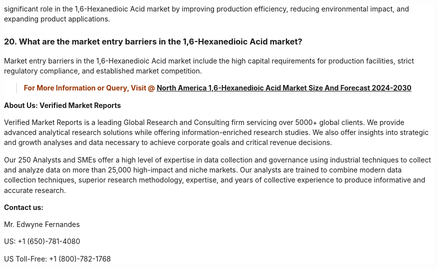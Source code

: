 significant role in the 1,6-Hexanedioic Acid market by improving production efficiency, reducing environmental impact, and expanding product applications.</p><h3>20. What are the market entry barriers in the 1,6-Hexanedioic Acid market?</div><div></h3><p>Market entry barriers in the 1,6-Hexanedioic Acid market include the high capital requirements for production facilities, strict regulatory compliance, and established market competition.</p></body></html></p><blockquote><p><span style="color: #993300;"><strong>For More Information or Query, Visit @ <a href="https://www.verifiedmarketreports.com/product/1-6-hexanedioic-acid-market/">North America 1,6-Hexanedioic Acid Market Size And Forecast 2024-2030</a></strong></span></p></blockquote><p><strong>About Us: Verified Market Reports</strong></p><p>Verified Market Reports is a leading Global Research and Consulting firm servicing over 5000+ global clients. We provide advanced analytical research solutions while offering information-enriched research studies. We also offer insights into strategic and growth analyses and data necessary to achieve corporate goals and critical revenue decisions.</p><p>Our 250 Analysts and SMEs offer a high level of expertise in data collection and governance using industrial techniques to collect and analyze data on more than 25,000 high-impact and niche markets. Our analysts are trained to combine modern data collection techniques, superior research methodology, expertise, and years of collective experience to produce informative and accurate research.</p><p><strong>Contact us:</strong></p><p>Mr. Edwyne Fernandes</p><p>US: +1 (650)-781-4080</p><p>US Toll-Free: +1 (800)-782-1768</p>
